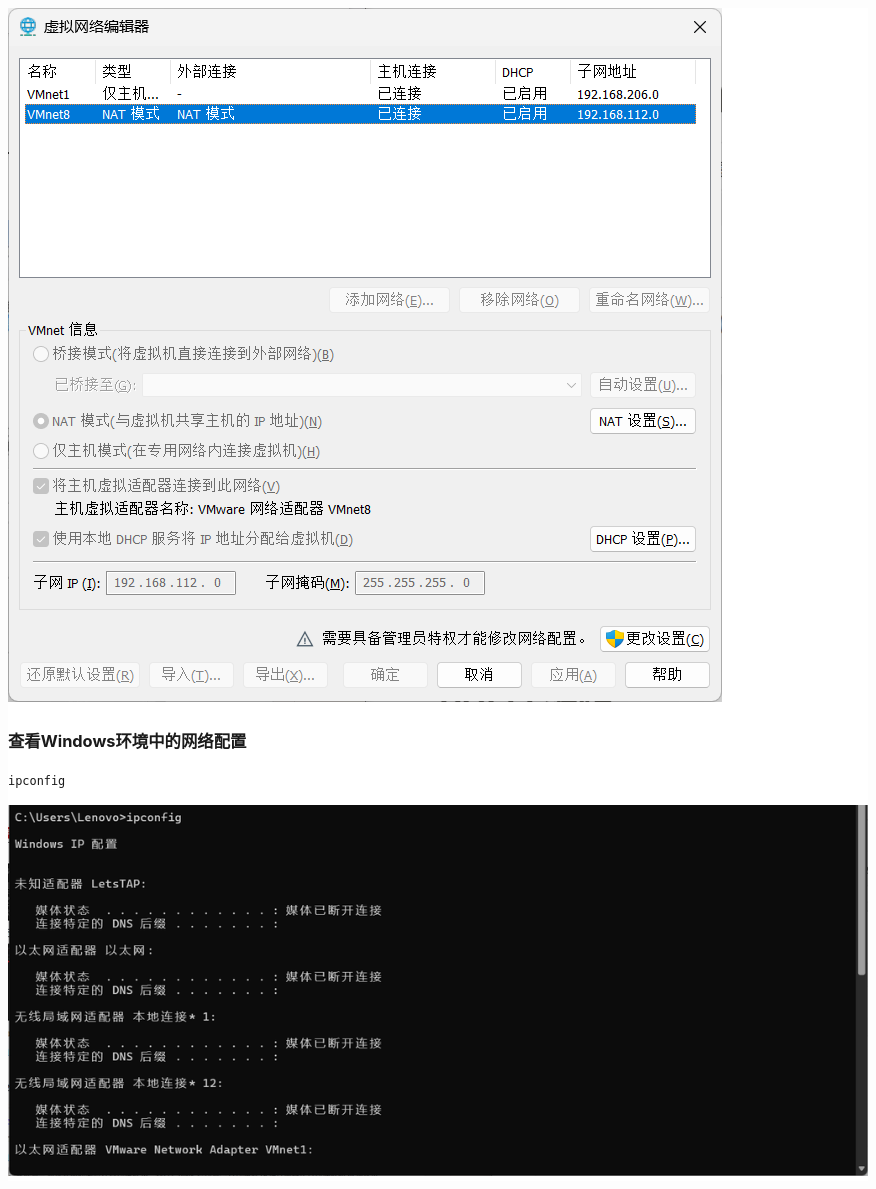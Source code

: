 ​![image](assets/image-20241028201018-rqflbg8.png)​

### 查看Windows环境中的网络配置

```shell
ipconfig
```

​![image](assets/image-20241028202742-xj9187t.png)​
